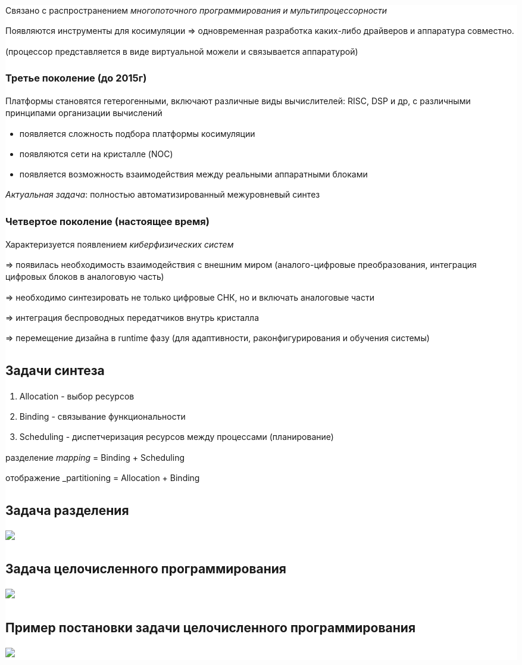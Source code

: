Связано с распространением _многопоточного программирования и мультипроцессорности_

Появляются инструменты для косимуляции => одновременная разработка каких-либо драйверов и аппаратура совместно.

(процессор представляется в виде виртуальной можели и связывается аппаратурой)

### Третье поколение (до 2015г)

Платформы становятся гетерогенными, включают различные виды вычислителей: RISC, DSP и др, с различными принципами организации вычислений

- появляется сложность подбора платформы косимуляции

- появляются сети на кристалле (NOC)

- появляется возможность взаимодействия между реальными аппаратными блоками

_Актуальная задача_: полностью автоматизированный межуровневый синтез

### Четвертое поколение (настоящее время)

Характеризуется появлением _киберфизических систем_

=> появилась необходимость взаимодействия с внешним миром (аналого-цифровые преобразования, интеграция цифровых блоков в аналоговую часть)

=> необходимо синтезировать не только цифровые СНК, но и включать аналоговые части 

=> интеграция беспроводных передатчиков внутрь кристалла

=> перемещение дизайна в runtime фазу (для адаптивности, раконфигурирования и обучения системы)

## Задачи синтеза 

1. Allocation - выбор ресурсов

2. Binding - связывание функциональности

3. Scheduling - диспетчеризация ресурсов между процессами (планирование)

разделение _mapping_ = Binding + Scheduling

отображение _partitioning = Allocation + Binding

## Задача разделения

<img src="https://sun9-49.userapi.com/impf/X-aLo8eVcoO0RLqbjhaIEUbR31yLjxsiPQwkHw/cZ1fg2Q7m6s.jpg?size=1037x735&quality=96&proxy=1&sign=646014f4c1c5f1f881de729cfd3c8056&type=album">

## Задача целочисленного программирования

<img src="https://sun9-13.userapi.com/impf/ltN6pQ45ei-w58_Iqg63uIhSq1qF7lxhUyCc6g/oxG98-JD0rc.jpg?size=1091x561&quality=96&proxy=1&sign=1552ffdf8d8cd854d82a292cbc393e18&type=album">

## Пример постановки задачи целочисленного программирования

<img src="https://sun9-36.userapi.com/impf/Ez1Ltw0UxNX8iIfsEyME6nRRKeyXcY9l4IrDVQ/YnSTpHUThOU.jpg?size=1062x328&quality=96&proxy=1&sign=4ab7a9e523e341e04aab904dd731a386&type=album">
